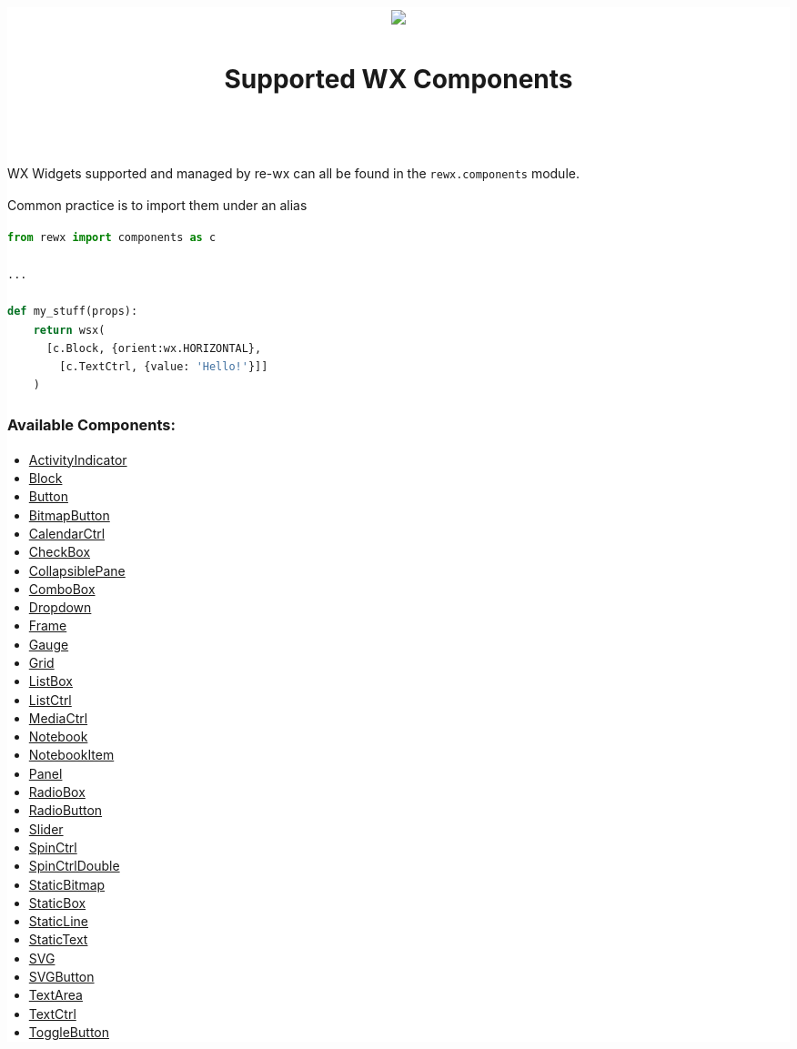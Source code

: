 <p align="center">
  <img src="https://github.com/chriskiehl/re-wx-images/raw/images/logo/icon-large.png" align=center >
</p>

<h1 align="center">Supported WX Components </h1>
<br/><br/>

WX Widgets supported and managed by re-wx can all be found in the `rewx.components` module.

Common practice is to import them under an alias

```python
from rewx import components as c

...

def my_stuff(props):
    return wsx(
      [c.Block, {orient:wx.HORIZONTAL},
        [c.TextCtrl, {value: 'Hello!'}]]
    )
```


### Available Components:

 * [ActivityIndicator](#ActivityIndicator)
 * [Block](#Block)
 * [Button](#Button)
 * [BitmapButton](#BitmapButton)
 * [CalendarCtrl](#CalendarCtrl)
 * [CheckBox](#CheckBox)
 * [CollapsiblePane](#CollapsiblePane)
 * [ComboBox](#ComboBox)
 * [Dropdown](#ComboBox)
 * [Frame](#Frame)
 * [Gauge](#Gauge)
 * [Grid](#Grid)
 * [ListBox](#ListBox)
 * [ListCtrl](#ListCtrl)
 * [MediaCtrl](#MediaCtrl)
 * [Notebook](#Notebook)
 * [NotebookItem](#NotebookItem)
 * [Panel](#Panel)
 * [RadioBox](#RadioBox)
 * [RadioButton](#RadioButton)
 * [Slider](#Slider)
 * [SpinCtrl](#SpinCtrl)
 * [SpinCtrlDouble](#SpinCtrlDouble)
 * [StaticBitmap](#StaticBitmap)
 * [StaticBox](#StaticBox)
 * [StaticLine](#StaticLine)
 * [StaticText](#StaticText)
 * [SVG](SVG)
 * [SVGButton](SVGButton)
 * [TextArea](#TextArea)
 * [TextCtrl](#TextCtrl)
 * [ToggleButton](#ToggleButton)
